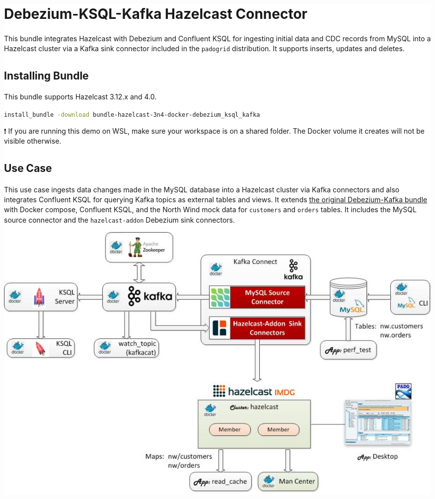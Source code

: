 # Debezium-KSQL-Kafka Hazelcast Connector

This bundle integrates Hazelcast with Debezium and Confluent KSQL for ingesting initial data and CDC records from MySQL into a Hazelcast cluster via a Kafka sink connector included in the `padogrid` distribution. It supports inserts, updates and deletes.

## Installing Bundle

This bundle supports Hazelcast 3.12.x and 4.0.

```bash
install_bundle -download bundle-hazelcast-3n4-docker-debezium_ksql_kafka
```

:exclamation: If you are running this demo on WSL, make sure your workspace is on a shared folder. The Docker volume it creates will not be visible otherwise.

## Use Case

This use case ingests data changes made in the MySQL database into a Hazelcast cluster via Kafka connectors and also integrates Confluent KSQL for querying Kafka topics as external tables and views. It extends [the original Debezium-Kafka bundle](https://github.com/padogrid/bundle-hazelcast-3n4-docker-debezium_kafka) with Docker compose, Confluent KSQL, and  the North Wind mock data for `customers` and `orders` tables. It includes the MySQL source connector and the `hazelcast-addon` Debezium sink connectors.

![Debezium-Ksql-Kafka Diagram](/images/debezium-ksql-kafka.jpg)
